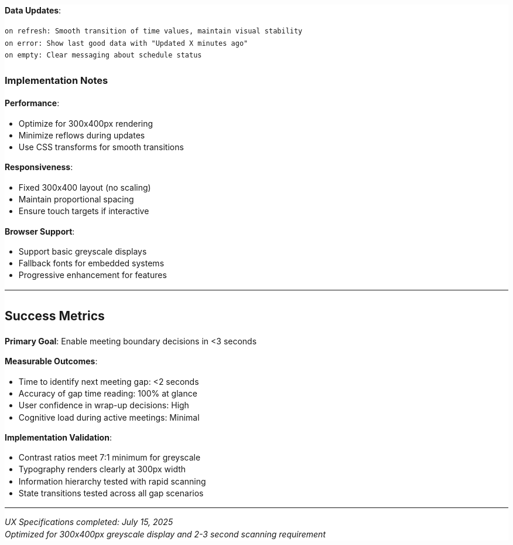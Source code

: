 **Data Updates**:
```
on refresh: Smooth transition of time values, maintain visual stability
on error: Show last good data with "Updated X minutes ago"
on empty: Clear messaging about schedule status
```

### Implementation Notes

**Performance**:
- Optimize for 300x400px rendering
- Minimize reflows during updates
- Use CSS transforms for smooth transitions

**Responsiveness**:
- Fixed 300x400 layout (no scaling)
- Maintain proportional spacing
- Ensure touch targets if interactive

**Browser Support**:
- Support basic greyscale displays
- Fallback fonts for embedded systems
- Progressive enhancement for features

---

## Success Metrics

**Primary Goal**: Enable meeting boundary decisions in <3 seconds

**Measurable Outcomes**:
- Time to identify next meeting gap: <2 seconds
- Accuracy of gap time reading: 100% at glance
- User confidence in wrap-up decisions: High
- Cognitive load during active meetings: Minimal

**Implementation Validation**:
- Contrast ratios meet 7:1 minimum for greyscale
- Typography renders clearly at 300px width
- Information hierarchy tested with rapid scanning
- State transitions tested across all gap scenarios

---

*UX Specifications completed: July 15, 2025*  
*Optimized for 300x400px greyscale display and 2-3 second scanning requirement*